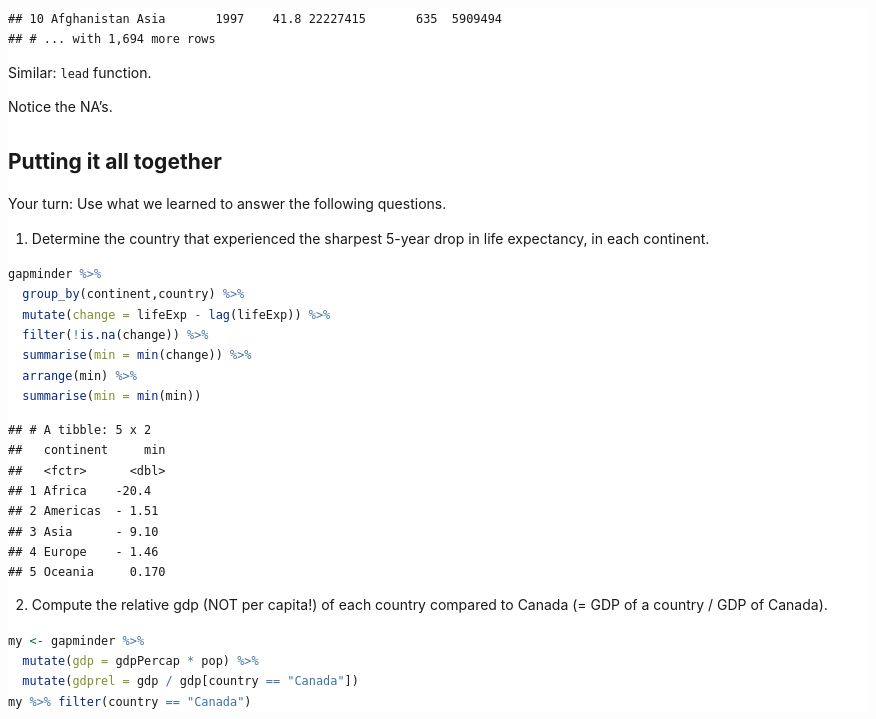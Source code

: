     ## 10 Afghanistan Asia       1997    41.8 22227415       635  5909494
    ## # ... with 1,694 more rows

Similar: `lead` function.

Notice the NA’s.

## Putting it all together

Your turn: Use what we learned to answer the following questions.

1.  Determine the country that experienced the sharpest 5-year drop in
    life expectancy, in each continent.



``` r
gapminder %>%
  group_by(continent,country) %>%
  mutate(change = lifeExp - lag(lifeExp)) %>%
  filter(!is.na(change)) %>%
  summarise(min = min(change)) %>%
  arrange(min) %>%
  summarise(min = min(min))
```

    ## # A tibble: 5 x 2
    ##   continent     min
    ##   <fctr>      <dbl>
    ## 1 Africa    -20.4  
    ## 2 Americas  - 1.51 
    ## 3 Asia      - 9.10 
    ## 4 Europe    - 1.46 
    ## 5 Oceania     0.170

2.  Compute the relative gdp (NOT per capita\!) of each country compared
    to Canada (= GDP of a country / GDP of Canada).



``` r
my <- gapminder %>%
  mutate(gdp = gdpPercap * pop) %>%
  mutate(gdprel = gdp / gdp[country == "Canada"])
my %>% filter(country == "Canada")
```
